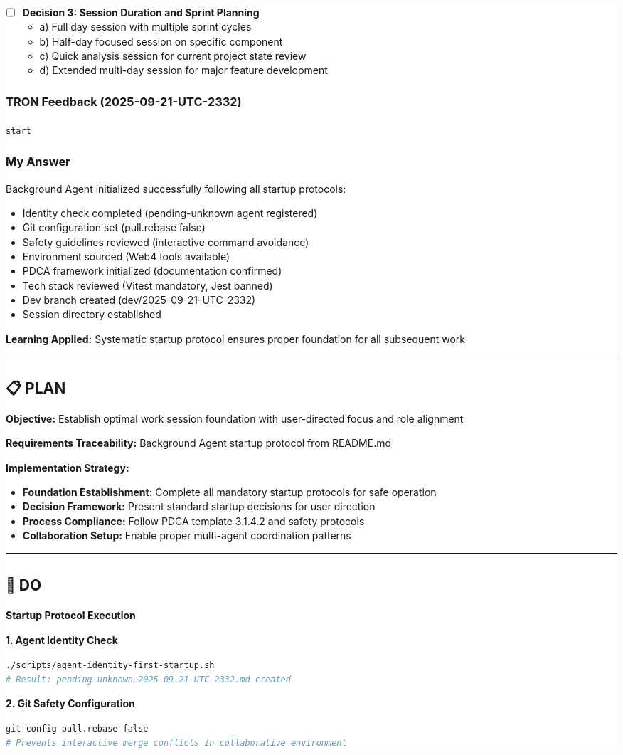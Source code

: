 - [ ] **Decision 3: Session Duration and Sprint Planning**
  - a) Full day session with multiple sprint cycles
  - b) Half-day focused session on specific component
  - c) Quick analysis session for current project state review
  - d) Extended multi-day session for major feature development

### **TRON Feedback (2025-09-21-UTC-2332)**
```quote
start
```

### **My Answer**
Background Agent initialized successfully following all startup protocols:
- Identity check completed (pending-unknown agent registered)
- Git configuration set (pull.rebase false)
- Safety guidelines reviewed (interactive command avoidance)
- Environment sourced (Web4 tools available)
- PDCA framework initialized (documentation confirmed)
- Tech stack reviewed (Vitest mandatory, Jest banned)
- Dev branch created (dev/2025-09-21-UTC-2332)
- Session directory established

**Learning Applied:** Systematic startup protocol ensures proper foundation for all subsequent work

---

## **📋 PLAN**

**Objective:** Establish optimal work session foundation with user-directed focus and role alignment

**Requirements Traceability:** Background Agent startup protocol from README.md

**Implementation Strategy:**
- **Foundation Establishment:** Complete all mandatory startup protocols for safe operation
- **Decision Framework:** Present standard startup decisions for user direction
- **Process Compliance:** Follow PDCA template 3.1.4.2 and safety protocols
- **Collaboration Setup:** Enable proper multi-agent coordination patterns

---

## **🔧 DO**

**Startup Protocol Execution**

**1. Agent Identity Check**
```bash
./scripts/agent-identity-first-startup.sh
# Result: pending-unknown-2025-09-21-UTC-2332.md created
```

**2. Git Safety Configuration**
```bash
git config pull.rebase false
# Prevents interactive merge conflicts in collaborative environment
```
